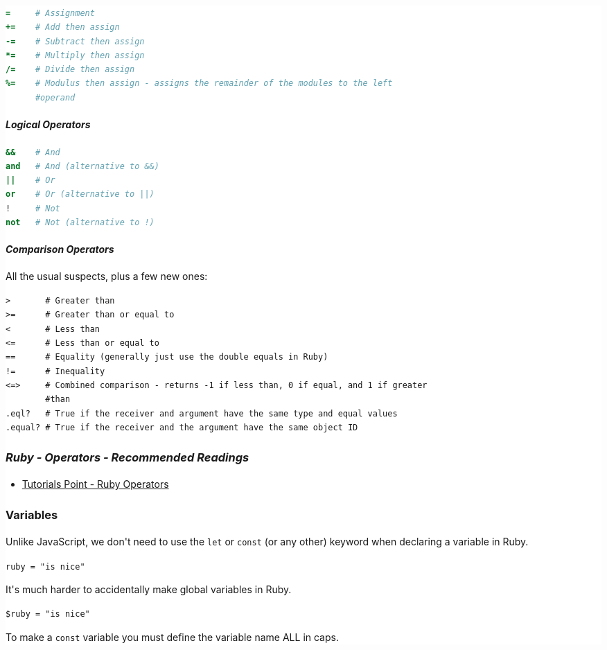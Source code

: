 ```ruby
=     # Assignment
+=    # Add then assign
-=    # Subtract then assign
*=    # Multiply then assign
/=    # Divide then assign
%=    # Modulus then assign - assigns the remainder of the modules to the left 
      #operand
```

#### _Logical Operators_ <a id="logical-operators"></a>

```ruby
&&    # And
and   # And (alternative to &&)
||    # Or
or    # Or (alternative to ||)
!     # Not
not   # Not (alternative to !)
```

#### _Comparison Operators_ <a id="comparison-operators"></a>

All the usual suspects, plus a few new ones:

```text
>       # Greater than
>=      # Greater than or equal to
<       # Less than
<=      # Less than or equal to
==      # Equality (generally just use the double equals in Ruby)
!=      # Inequality
<=>     # Combined comparison - returns -1 if less than, 0 if equal, and 1 if greater 
        #than
.eql?   # True if the receiver and argument have the same type and equal values
.equal? # True if the receiver and the argument have the same object ID
```

### _Ruby - Operators - Recommended Readings_ <a id="ruby-operators-recommended-readings"></a>

* ​[Tutorials Point - Ruby Operators](https://www.tutorialspoint.com/ruby/ruby_operators.htm)​

### Variables <a id="variables"></a>

Unlike JavaScript, we don't need to use the `let` or `const` \(or any other\) keyword when declaring a variable in Ruby.

`ruby = "is nice"`

It's much harder to accidentally make global variables in Ruby.

`$ruby = "is nice"`

To make a `const` variable you must define the variable name ALL in caps.
